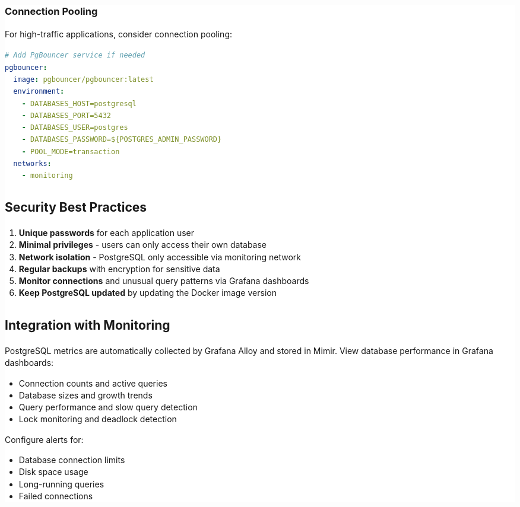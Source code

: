 ### Connection Pooling

For high-traffic applications, consider connection pooling:

```yaml
# Add PgBouncer service if needed
pgbouncer:
  image: pgbouncer/pgbouncer:latest
  environment:
    - DATABASES_HOST=postgresql
    - DATABASES_PORT=5432
    - DATABASES_USER=postgres
    - DATABASES_PASSWORD=${POSTGRES_ADMIN_PASSWORD}
    - POOL_MODE=transaction
  networks:
    - monitoring
```

## Security Best Practices

1. **Unique passwords** for each application user
2. **Minimal privileges** - users can only access their own database
3. **Network isolation** - PostgreSQL only accessible via monitoring network
4. **Regular backups** with encryption for sensitive data
5. **Monitor connections** and unusual query patterns via Grafana dashboards
6. **Keep PostgreSQL updated** by updating the Docker image version

## Integration with Monitoring

PostgreSQL metrics are automatically collected by Grafana Alloy and stored in Mimir. View database performance in Grafana dashboards:

- Connection counts and active queries
- Database sizes and growth trends
- Query performance and slow query detection
- Lock monitoring and deadlock detection

Configure alerts for:

- Database connection limits
- Disk space usage
- Long-running queries
- Failed connections
